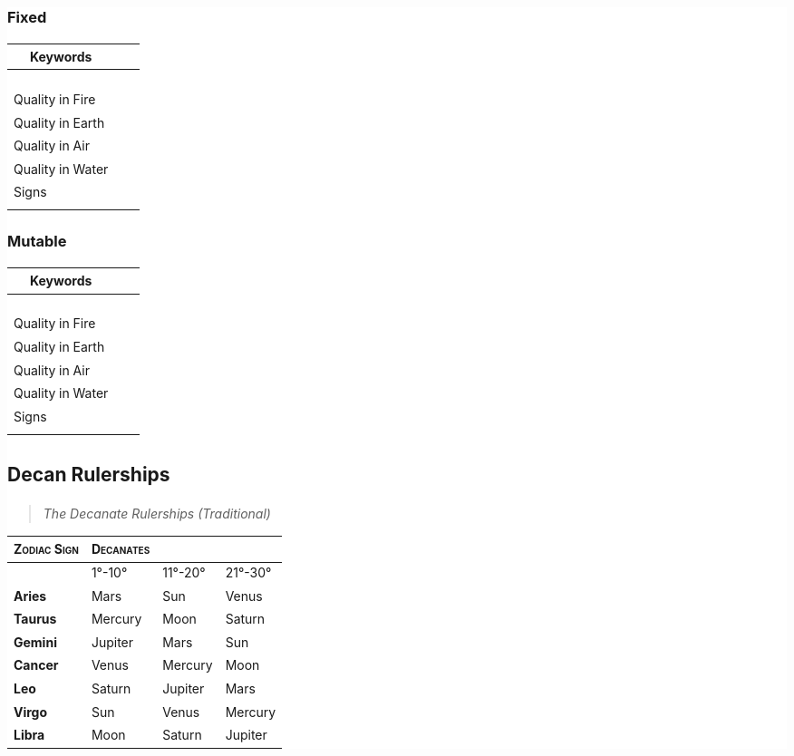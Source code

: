 ### Fixed

| Keywords         |     |     |
|------------------|-----|-----|
|                  |     |     |
|                  |     |     |
|                  |     |     |
|                  |     |     |
| Quality in Fire  |     |     |
| Quality in Earth |     |     |
| Quality in Air   |     |     |
| Quality in Water |     |     |
| Signs            |     |     |
|                  |     |     |

### Mutable

| Keywords         |     |     |
|------------------|-----|-----|
|                  |     |     |
|                  |     |     |
|                  |     |     |
|                  |     |     |
| Quality in Fire  |     |     |
| Quality in Earth |     |     |
| Quality in Air   |     |     |
| Quality in Water |     |     |
| Signs            |     |     |
|                  |     |     |

## Decan Rulerships

> *The Decanate Rulerships (Traditional)*

| <span class="smallcaps">Zodiac Sign</span> | <span class="smallcaps">Decanates</span> |                                        |                                        |
|--------------------------------------------|------------------------------------------|----------------------------------------|----------------------------------------|
|                                            | <span class="smallcaps">1°-10°</span>    | <span class="smallcaps">11°-20°</span> | <span class="smallcaps">21°-30°</span> |
| **Aries**                                  | Mars                                     | Sun                                    | Venus                                  |
| **Taurus**                                 | Mercury                                  | Moon                                   | Saturn                                 |
| **Gemini**                                 | Jupiter                                  | Mars                                   | Sun                                    |
| **Cancer**                                 | Venus                                    | Mercury                                | Moon                                   |
| **Leo**                                    | Saturn                                   | Jupiter                                | Mars                                   |
| **Virgo**                                  | Sun                                      | Venus                                  | Mercury                                |
| **Libra**                                  | Moon                                     | Saturn                                 | Jupiter                                |